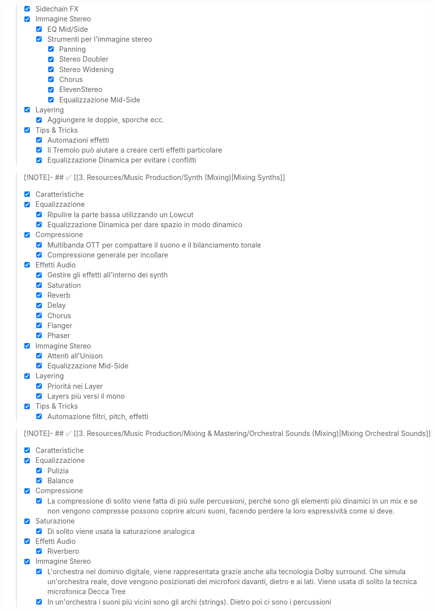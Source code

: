 > 	- [x] Sidechain FX
> - [x] Immagine Stereo
> 	- [x] EQ Mid/Side
> 	- [x] Strumenti per l'immagine stereo
> 		- [x] Panning
> 		- [x] Stereo Doubler
> 		- [x] Stereo Widening
> 		- [x] Chorus
> 		- [x] ElevenStereo
> 		- [x] Equalizzazione Mid-Side
> - [x] Layering
> 	- [x] Aggiungere le doppie, sporche ecc.
> - [x] Tips & Tricks
> 	- [x] Automazioni effetti
> 	- [x] Il Tremolo può aiutare a creare certi effetti particolare 
> 	- [x] Equalizzazione Dinamica per evitare i conflitti

> [!NOTE]- ## ✅ [[3. Resources/Music Production/Synth (Mixing)\|Mixing Synths]]
> - [x] Caratteristiche
> - [x] Equalizzazione
> 	- [x] Ripulire la parte bassa utilizzando un Lowcut
> 	- [x] Equalizzazione Dinamica per dare spazio in modo dinamico
> - [x] Compressione
> 	- [x] Multibanda OTT per compattare il suono e il bilanciamento tonale
> 	- [x] Compressione generale per incollare
> - [x] Effetti Audio
> 	- [x] Gestire gli effetti all'interno dei synth 
> 	- [x] Saturation
> 	- [x] Reverb
> 	- [x] Delay
> 	- [x] Chorus
> 	- [x] Flanger
> 	- [x] Phaser
> - [x] Immagine Stereo
> 	- [x] Attenti all'Unison
> 	- [x] Equalizzazione Mid-Side
> - [x] Layering
> 	- [x] Priorità nei Layer
> 	- [x] Layers più versi il mono
> - [x] Tips & Tricks
> 	- [x] Automazione filtri, pitch, effetti
> 

> [!NOTE]- ## ✅ [[3. Resources/Music Production/Mixing & Mastering/Orchestral Sounds (Mixing)\|Mixing Orchestral Sounds]]
> - [x] Caratteristiche
> - [x] Equalizzazione
> 	- [x] Pulizia
> 	- [x] Balance
> - [x] Compressione
> 	- [x] La compressione di solito viene fatta di più sulle percussioni, perché sono gli elementi più dinamici in un mix e se non vengono compresse possono coprire alcuni suoni, facendo perdere la loro espressività come si deve. 
> - [x] Saturazione
> 	- [x] Di solito viene usata la saturazione analogica
> - [x] Effetti Audio
> 	- [x] Riverbero
> - [x] Immagine Stereo
> 	- [x] L'orchestra nel dominio digitale, viene rappresentata grazie anche alla tecnologia Dolby surround. Che simula un'orchestra reale, dove vengono posizionati dei microfoni davanti, dietro e ai lati. Viene usata di solito la tecnica microfonica Decca Tree
> 	- [x] In un'orchestra i suoni più vicini sono gli archi (strings). Dietro poi ci sono i percussioni
